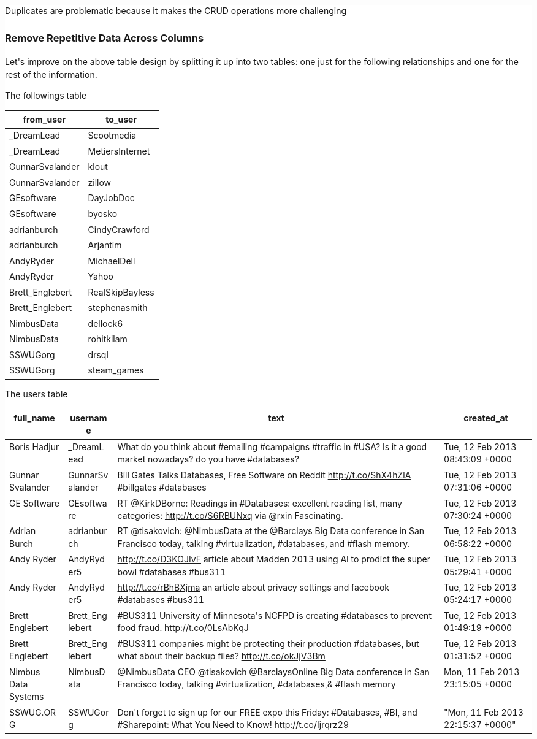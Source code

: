 Duplicates are problematic because it makes the CRUD operations more challenging

### Remove Repetitive Data Across Columns

Let's improve on the above table design by splitting it up into two tables: one just for the following relationships and one for the rest of the information.

The followings table

| from_user       | to_user         |
|-----------------|-----------------|
| _DreamLead      | Scootmedia      |
| _DreamLead      | MetiersInternet |
| GunnarSvalander | klout           |
| GunnarSvalander | zillow          |
| GEsoftware      | DayJobDoc       |
| GEsoftware      | byosko          |
| adrianburch     | CindyCrawford   |
| adrianburch     | Arjantim        |
| AndyRyder       | MichaelDell     |
| AndyRyder       | Yahoo           |
| Brett_Englebert | RealSkipBayless |
| Brett_Englebert | stephenasmith   |
| NimbusData      | dellock6        |
| NimbusData      | rohitkilam      |
| SSWUGorg        | drsql           |
| SSWUGorg        | steam_games     |


The users table

| full_name             | username          | text                                                                                                                                               | created_at                        |
|-----------------------|-------------------|----------------------------------------------------------------------------------------------------------------------------------------------------|-----------------------------------|
| Boris Hadjur        | _DreamLead      | What do you think about #emailing #campaigns #traffic in #USA? Is it a good market nowadays? do you have #databases?                             | Tue, 12 Feb 2013 08:43:09 +0000 |
| Gunnar Svalander    | GunnarSvalander | Bill Gates Talks Databases, Free Software on Reddit http://t.co/ShX4hZlA #billgates #databases                                                   | Tue, 12 Feb 2013 07:31:06 +0000 |
| GE Software         | GEsoftware      | RT @KirkDBorne: Readings in #Databases: excellent reading list, many categories: http://t.co/S6RBUNxq  via @rxin Fascinating.                    | Tue, 12 Feb 2013 07:30:24 +0000 |
| Adrian Burch        | adrianburch     | RT @tisakovich: @NimbusData at the @Barclays Big Data conference in San Francisco today, talking #virtualization, #databases, and #flash memory. | Tue, 12 Feb 2013 06:58:22 +0000 |
| Andy Ryder          | AndyRyder5      | http://t.co/D3KOJIvF article about Madden 2013 using AI to prodict the super bowl #databases #bus311                                             | Tue, 12 Feb 2013 05:29:41 +0000 |
| Andy Ryder          | AndyRyder5      | http://t.co/rBhBXjma an article about privacy settings and facebook #databases #bus311                                                           | Tue, 12 Feb 2013 05:24:17 +0000 |
| Brett Englebert     | Brett_Englebert | #BUS311 University of Minnesota's NCFPD is creating #databases to prevent food fraud. http://t.co/0LsAbKqJ                                     | Tue, 12 Feb 2013 01:49:19 +0000 |
| Brett Englebert       | Brett_Englebert | #BUS311 companies might be protecting their production #databases, but what about their backup files? http://t.co/okJjV3Bm                       | Tue, 12 Feb 2013 01:31:52 +0000 |
| Nimbus Data Systems | NimbusData      | @NimbusData CEO @tisakovich @BarclaysOnline Big Data conference in San Francisco today, talking #virtualization, #databases,&amp; #flash memory  | Mon, 11 Feb 2013 23:15:05 +0000 |
| SSWUG.ORG           | SSWUGorg        | Don't forget to sign up for our FREE expo this Friday: #Databases, #BI, and #Sharepoint: What You Need to Know! http://t.co/Ijrqrz29             | "Mon, 11 Feb 2013 22:15:37 +0000" |
